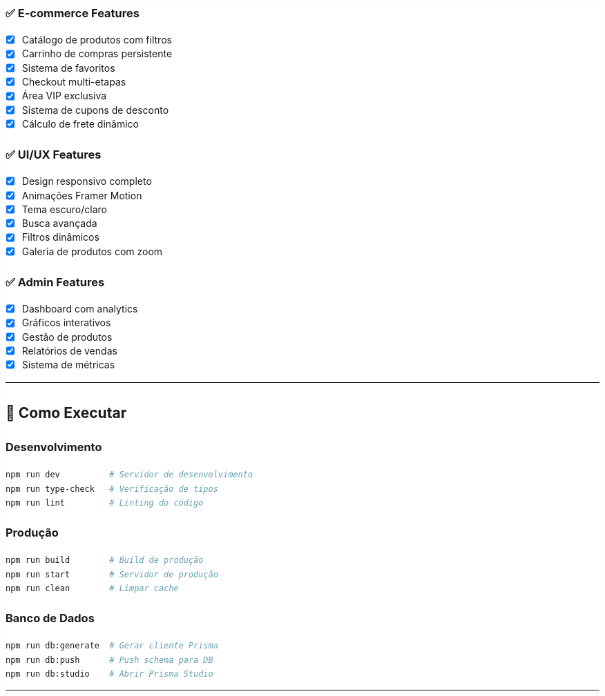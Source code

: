 ### ✅ **E-commerce Features**
- [x] Catálogo de produtos com filtros
- [x] Carrinho de compras persistente
- [x] Sistema de favoritos
- [x] Checkout multi-etapas
- [x] Área VIP exclusiva
- [x] Sistema de cupons de desconto
- [x] Cálculo de frete dinâmico

### ✅ **UI/UX Features**
- [x] Design responsivo completo
- [x] Animações Framer Motion
- [x] Tema escuro/claro
- [x] Busca avançada
- [x] Filtros dinâmicos
- [x] Galeria de produtos com zoom

### ✅ **Admin Features**
- [x] Dashboard com analytics
- [x] Gráficos interativos
- [x] Gestão de produtos
- [x] Relatórios de vendas
- [x] Sistema de métricas

---

## 🔧 Como Executar

### **Desenvolvimento**
```bash
npm run dev          # Servidor de desenvolvimento
npm run type-check   # Verificação de tipos
npm run lint         # Linting do código
```

### **Produção**
```bash
npm run build        # Build de produção
npm run start        # Servidor de produção
npm run clean        # Limpar cache
```

### **Banco de Dados**
```bash
npm run db:generate  # Gerar cliente Prisma
npm run db:push      # Push schema para DB
npm run db:studio    # Abrir Prisma Studio
```

---
